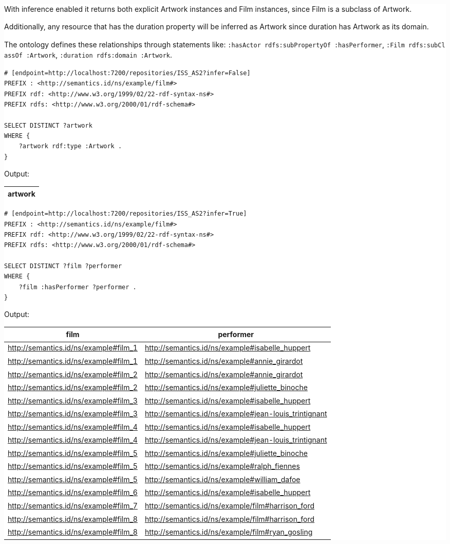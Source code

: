 With inference enabled it returns both explicit Artwork instances and Film instances, since Film is a subclass of Artwork.

Additionally, any resource that has the duration property will be inferred as Artwork since duration has Artwork as its domain.

The ontology defines these relationships through statements like: `:hasActor rdfs:subPropertyOf :hasPerformer`, `:Film rdfs:subClassOf :Artwork`, `:duration rdfs:domain :Artwork`.

```sparql
# [endpoint=http://localhost:7200/repositories/ISS_AS2?infer=False]
PREFIX : <http://semantics.id/ns/example/film#>
PREFIX rdf: <http://www.w3.org/1999/02/22-rdf-syntax-ns#>
PREFIX rdfs: <http://www.w3.org/2000/01/rdf-schema#>

SELECT DISTINCT ?artwork
WHERE {
    ?artwork rdf:type :Artwork .
}
```
Output:

| artwork |
|---|


```sparql
# [endpoint=http://localhost:7200/repositories/ISS_AS2?infer=True]
PREFIX : <http://semantics.id/ns/example/film#>
PREFIX rdf: <http://www.w3.org/1999/02/22-rdf-syntax-ns#>
PREFIX rdfs: <http://www.w3.org/2000/01/rdf-schema#>

SELECT DISTINCT ?film ?performer
WHERE {
    ?film :hasPerformer ?performer .
}
```
Output:

| film | performer |
|---|---|
| http://semantics.id/ns/example#film_1 | http://semantics.id/ns/example#isabelle_huppert |
| http://semantics.id/ns/example#film_1 | http://semantics.id/ns/example#annie_girardot |
| http://semantics.id/ns/example#film_2 | http://semantics.id/ns/example#annie_girardot |
| http://semantics.id/ns/example#film_2 | http://semantics.id/ns/example#juliette_binoche |
| http://semantics.id/ns/example#film_3 | http://semantics.id/ns/example#isabelle_huppert |
| http://semantics.id/ns/example#film_3 | http://semantics.id/ns/example#jean-louis_trintignant |
| http://semantics.id/ns/example#film_4 | http://semantics.id/ns/example#isabelle_huppert |
| http://semantics.id/ns/example#film_4 | http://semantics.id/ns/example#jean-louis_trintignant |
| http://semantics.id/ns/example#film_5 | http://semantics.id/ns/example#juliette_binoche |
| http://semantics.id/ns/example#film_5 | http://semantics.id/ns/example#ralph_fiennes |
| http://semantics.id/ns/example#film_5 | http://semantics.id/ns/example#william_dafoe |
| http://semantics.id/ns/example#film_6 | http://semantics.id/ns/example#isabelle_huppert |
| http://semantics.id/ns/example#film_7 | http://semantics.id/ns/example/film#harrison_ford |
| http://semantics.id/ns/example#film_8 | http://semantics.id/ns/example/film#harrison_ford |
| http://semantics.id/ns/example#film_8 | http://semantics.id/ns/example/film#ryan_gosling |